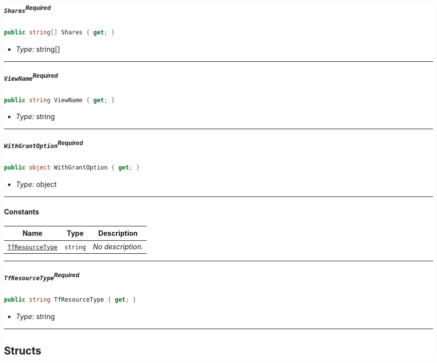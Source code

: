 
##### `Shares`<sup>Required</sup> <a name="Shares" id="@cdktf/provider-snowflake.viewGrant.ViewGrant.property.shares"></a>

```csharp
public string[] Shares { get; }
```

- *Type:* string[]

---

##### `ViewName`<sup>Required</sup> <a name="ViewName" id="@cdktf/provider-snowflake.viewGrant.ViewGrant.property.viewName"></a>

```csharp
public string ViewName { get; }
```

- *Type:* string

---

##### `WithGrantOption`<sup>Required</sup> <a name="WithGrantOption" id="@cdktf/provider-snowflake.viewGrant.ViewGrant.property.withGrantOption"></a>

```csharp
public object WithGrantOption { get; }
```

- *Type:* object

---

#### Constants <a name="Constants" id="Constants"></a>

| **Name** | **Type** | **Description** |
| --- | --- | --- |
| <code><a href="#@cdktf/provider-snowflake.viewGrant.ViewGrant.property.tfResourceType">TfResourceType</a></code> | <code>string</code> | *No description.* |

---

##### `TfResourceType`<sup>Required</sup> <a name="TfResourceType" id="@cdktf/provider-snowflake.viewGrant.ViewGrant.property.tfResourceType"></a>

```csharp
public string TfResourceType { get; }
```

- *Type:* string

---

## Structs <a name="Structs" id="Structs"></a>
